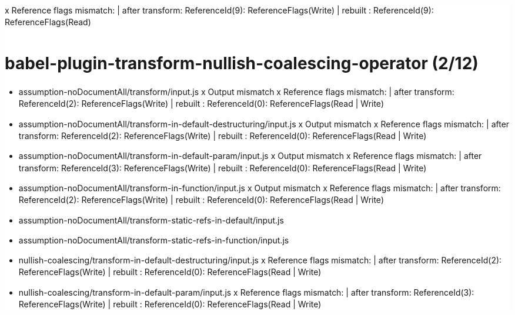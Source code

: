   x Reference flags mismatch:
  | after transform: ReferenceId(9): ReferenceFlags(Write)
  | rebuilt        : ReferenceId(9): ReferenceFlags(Read)



# babel-plugin-transform-nullish-coalescing-operator (2/12)
* assumption-noDocumentAll/transform/input.js
  x Output mismatch
  x Reference flags mismatch:
  | after transform: ReferenceId(2): ReferenceFlags(Write)
  | rebuilt        : ReferenceId(0): ReferenceFlags(Read | Write)


* assumption-noDocumentAll/transform-in-default-destructuring/input.js
  x Output mismatch
  x Reference flags mismatch:
  | after transform: ReferenceId(2): ReferenceFlags(Write)
  | rebuilt        : ReferenceId(0): ReferenceFlags(Read | Write)


* assumption-noDocumentAll/transform-in-default-param/input.js
  x Output mismatch
  x Reference flags mismatch:
  | after transform: ReferenceId(3): ReferenceFlags(Write)
  | rebuilt        : ReferenceId(0): ReferenceFlags(Read | Write)


* assumption-noDocumentAll/transform-in-function/input.js
  x Output mismatch
  x Reference flags mismatch:
  | after transform: ReferenceId(2): ReferenceFlags(Write)
  | rebuilt        : ReferenceId(0): ReferenceFlags(Read | Write)


* assumption-noDocumentAll/transform-static-refs-in-default/input.js


* assumption-noDocumentAll/transform-static-refs-in-function/input.js


* nullish-coalescing/transform-in-default-destructuring/input.js
  x Reference flags mismatch:
  | after transform: ReferenceId(2): ReferenceFlags(Write)
  | rebuilt        : ReferenceId(0): ReferenceFlags(Read | Write)


* nullish-coalescing/transform-in-default-param/input.js
  x Reference flags mismatch:
  | after transform: ReferenceId(3): ReferenceFlags(Write)
  | rebuilt        : ReferenceId(0): ReferenceFlags(Read | Write)

